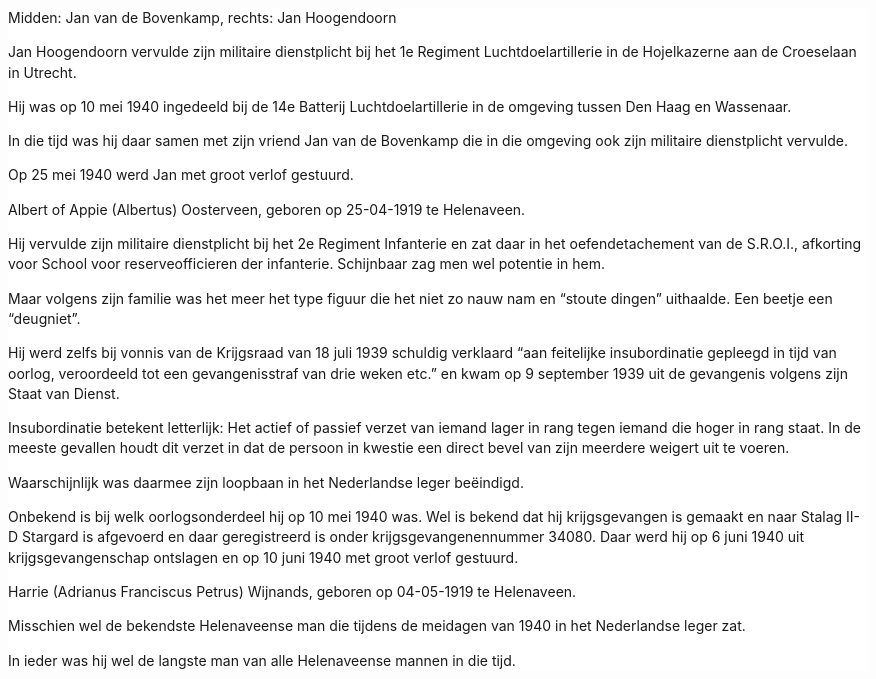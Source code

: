 Midden: Jan van de Bovenkamp, rechts: Jan Hoogendoorn

Jan Hoogendoorn vervulde zijn militaire dienstplicht bij het 1e Regiment Luchtdoelartillerie in de Hojelkazerne aan de Croeselaan in Utrecht.

Hij was op 10 mei 1940 ingedeeld bij de 14e Batterij Luchtdoelartillerie in de omgeving tussen Den Haag en Wassenaar.

In die tijd was hij daar samen met zijn vriend Jan van de Bovenkamp die in die omgeving ook zijn militaire dienstplicht vervulde.

Op 25 mei 1940 werd Jan met groot verlof gestuurd.

Albert of Appie (Albertus) Oosterveen, geboren op 25-04-1919 te Helenaveen.

Hij vervulde zijn militaire dienstplicht bij het 2e Regiment Infanterie en zat daar in het oefendetachement van de S.R.O.I., afkorting voor School voor reserveofficieren der infanterie. Schijnbaar zag men wel potentie in hem.

Maar volgens zijn familie was het meer het type figuur die het niet zo nauw nam en “stoute dingen” uithaalde. Een beetje een “deugniet”.

Hij werd zelfs bij vonnis van de Krijgsraad van 18 juli 1939 schuldig verklaard “aan feitelijke insubordinatie gepleegd in tijd van oorlog, veroordeeld tot een gevangenisstraf van drie weken etc.” en kwam op 9 september 1939 uit de gevangenis volgens zijn Staat van Dienst.

Insubordinatie betekent letterlijk: Het actief of passief verzet van iemand lager in rang tegen iemand die hoger in rang staat. In de meeste gevallen houdt dit verzet in dat de persoon in kwestie een direct bevel van zijn meerdere weigert uit te voeren.

Waarschijnlijk was daarmee zijn loopbaan in het Nederlandse leger beëindigd.

Onbekend is bij welk oorlogsonderdeel hij op 10 mei 1940 was. Wel is bekend dat hij krijgsgevangen is gemaakt en naar Stalag II-D Stargard is afgevoerd en daar geregistreerd is onder krijgsgevangenennummer 34080. Daar werd hij op 6 juni 1940 uit krijgsgevangenschap ontslagen en op 10 juni 1940 met groot verlof gestuurd.

Harrie (Adrianus Franciscus Petrus) Wijnands, geboren op 04-05-1919 te Helenaveen.

Misschien wel de bekendste Helenaveense man die tijdens de meidagen van 1940 in het Nederlandse leger zat.

In ieder was hij wel de langste man van alle Helenaveense mannen in die tijd.
